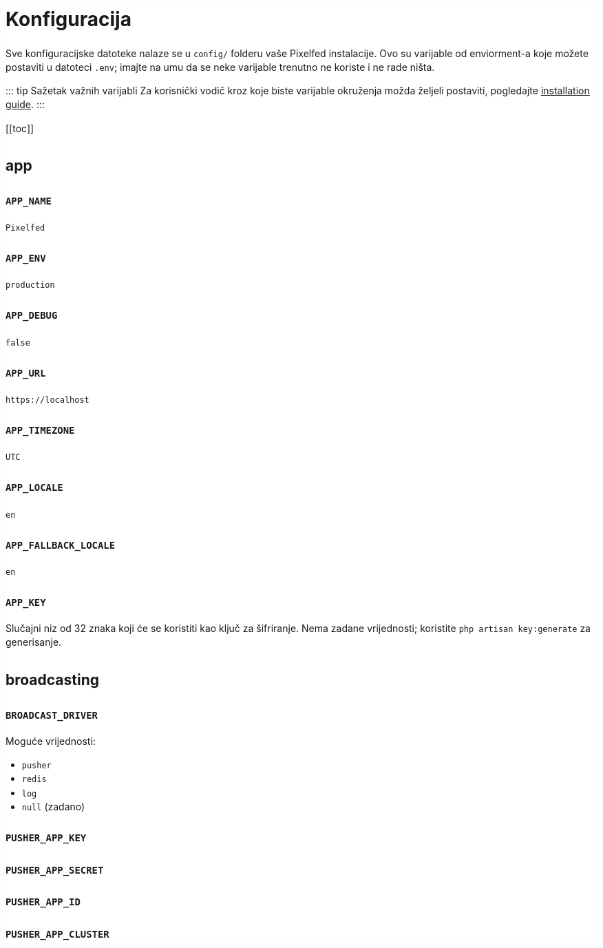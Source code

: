 # Konfiguracija

Sve konfiguracijske datoteke nalaze se u `config/` folderu vaše Pixelfed instalacije. Ovo su varijable od enviorment-a koje možete postaviti u datoteci `.env`; imajte na umu da se neke varijable trenutno ne koriste i ne rade ništa.

::: tip Sažetak važnih varijabli
Za korisnički vodič kroz koje biste varijable okruženja možda željeli postaviti, pogledajte [installation guide](../running-pixelfed/installation.md#configure-environment-variables).
:::

[[toc]]

## app
### `APP_NAME`
`Pixelfed`
### `APP_ENV`
`production`
### `APP_DEBUG`
`false`
### `APP_URL`
`https://localhost`
### `APP_TIMEZONE`
`UTC`
### `APP_LOCALE`
`en`
### `APP_FALLBACK_LOCALE`
`en`
### `APP_KEY`
Slučajni niz od 32 znaka koji će se koristiti kao ključ za šifriranje. Nema zadane vrijednosti; koristite `php artisan key:generate` za generisanje.

## broadcasting
### `BROADCAST_DRIVER`
Moguće vrijednosti:
- `pusher`
- `redis`
- `log`
- `null` (zadano)
### `PUSHER_APP_KEY`
### `PUSHER_APP_SECRET`
### `PUSHER_APP_ID`
### `PUSHER_APP_CLUSTER`
